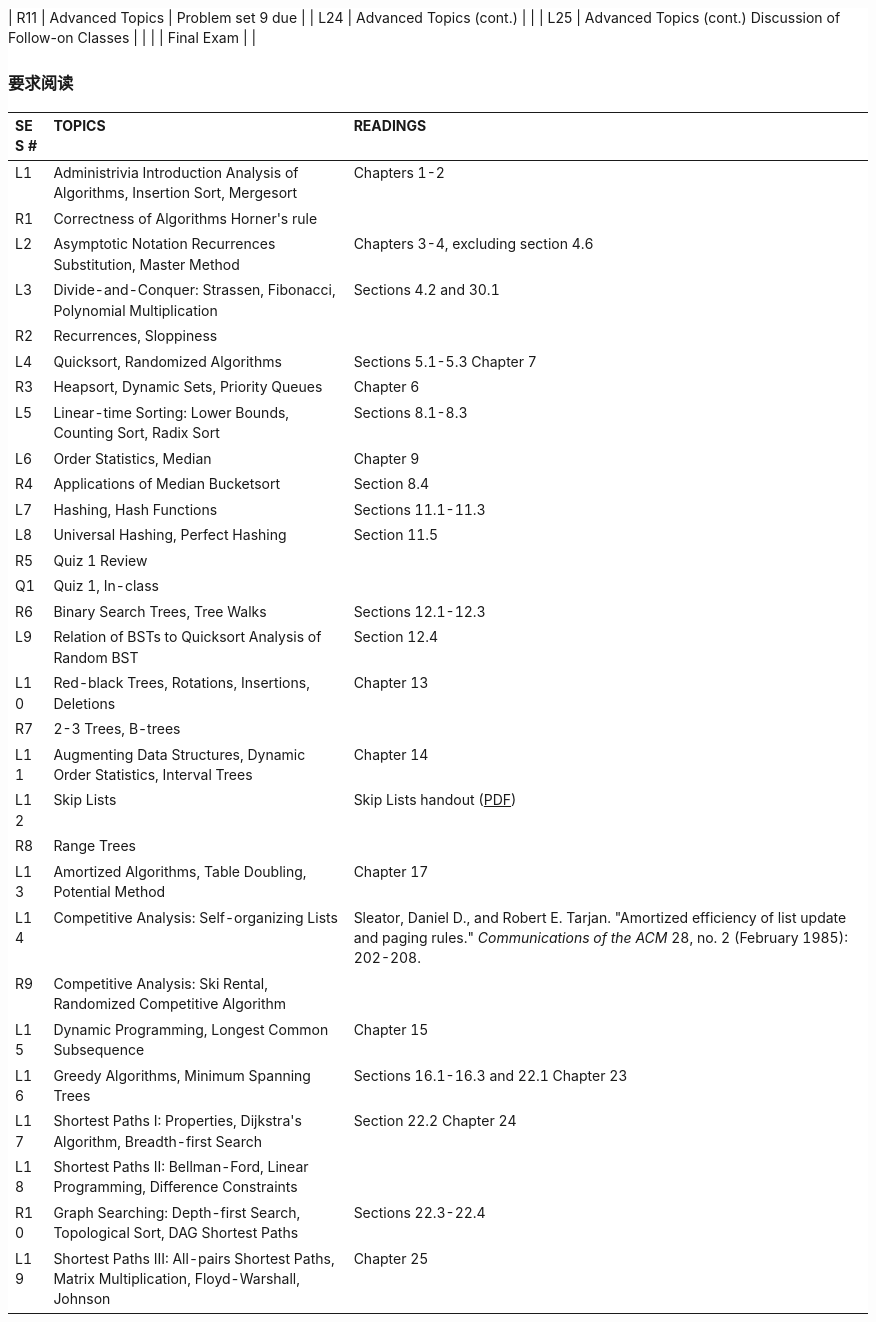 | R11   | Advanced Topics                                              | Problem set 9 due                           |
| L24   | Advanced Topics (cont.)                                      |                                             |
| L25   | Advanced Topics (cont.)  Discussion of Follow-on Classes     |                                             |
|       | Final Exam                                                   |                                             |

### 要求阅读

| SES # | TOPICS                                                       | READINGS                                                     |
| :---- | :----------------------------------------------------------- | :----------------------------------------------------------- |
| L1    | Administrivia  Introduction  Analysis of Algorithms, Insertion Sort, Mergesort | Chapters 1-2                                                 |
| R1    | Correctness of Algorithms  Horner's rule                     |                                                              |
| L2    | Asymptotic Notation  Recurrences  Substitution, Master Method | Chapters 3-4, excluding section 4.6                          |
| L3    | Divide-and-Conquer: Strassen, Fibonacci, Polynomial Multiplication | Sections 4.2 and 30.1                                        |
| R2    | Recurrences, Sloppiness                                      |                                                              |
| L4    | Quicksort, Randomized Algorithms                             | Sections 5.1-5.3  Chapter 7                                  |
| R3    | Heapsort, Dynamic Sets, Priority Queues                      | Chapter 6                                                    |
| L5    | Linear-time Sorting: Lower Bounds, Counting Sort, Radix Sort | Sections 8.1-8.3                                             |
| L6    | Order Statistics, Median                                     | Chapter 9                                                    |
| R4    | Applications of Median  Bucketsort                           | Section 8.4                                                  |
| L7    | Hashing, Hash Functions                                      | Sections 11.1-11.3                                           |
| L8    | Universal Hashing, Perfect Hashing                           | Section 11.5                                                 |
| R5    | Quiz 1 Review                                                |                                                              |
| Q1    | Quiz 1, In-class                                             |                                                              |
| R6    | Binary Search Trees, Tree Walks                              | Sections 12.1-12.3                                           |
| L9    | Relation of BSTs to Quicksort  Analysis of Random BST        | Section 12.4                                                 |
| L10   | Red-black Trees, Rotations, Insertions, Deletions            | Chapter 13                                                   |
| R7    | 2-3 Trees, B-trees                                           |                                                              |
| L11   | Augmenting Data Structures, Dynamic Order Statistics, Interval Trees | Chapter 14                                                   |
| L12   | Skip Lists                                                   | Skip Lists handout ([PDF](https://ocw.mit.edu/courses/electrical-engineering-and-computer-science/6-046j-introduction-to-algorithms-sma-5503-fall-2005/readings/l12_skiplists.pdf)) |
| R8    | Range Trees                                                  |                                                              |
| L13   | Amortized Algorithms, Table Doubling, Potential Method       | Chapter 17                                                   |
| L14   | Competitive Analysis: Self-organizing Lists                  | Sleator, Daniel D., and Robert E. Tarjan. "Amortized efficiency of list update and paging rules." *Communications of the ACM* 28, no. 2 (February 1985): 202-208. |
| R9    | Competitive Analysis: Ski Rental, Randomized Competitive Algorithm |                                                              |
| L15   | Dynamic Programming, Longest Common Subsequence              | Chapter 15                                                   |
| L16   | Greedy Algorithms, Minimum Spanning Trees                    | Sections 16.1-16.3 and 22.1  Chapter 23                      |
| L17   | Shortest Paths I: Properties, Dijkstra's Algorithm, Breadth-first Search | Section 22.2  Chapter 24                                     |
| L18   | Shortest Paths II: Bellman-Ford, Linear Programming, Difference Constraints |                                                              |
| R10   | Graph Searching: Depth-first Search, Topological Sort, DAG Shortest Paths | Sections 22.3-22.4                                           |
| L19   | Shortest Paths III: All-pairs Shortest Paths, Matrix Multiplication, Floyd-Warshall, Johnson | Chapter 25                                                   |